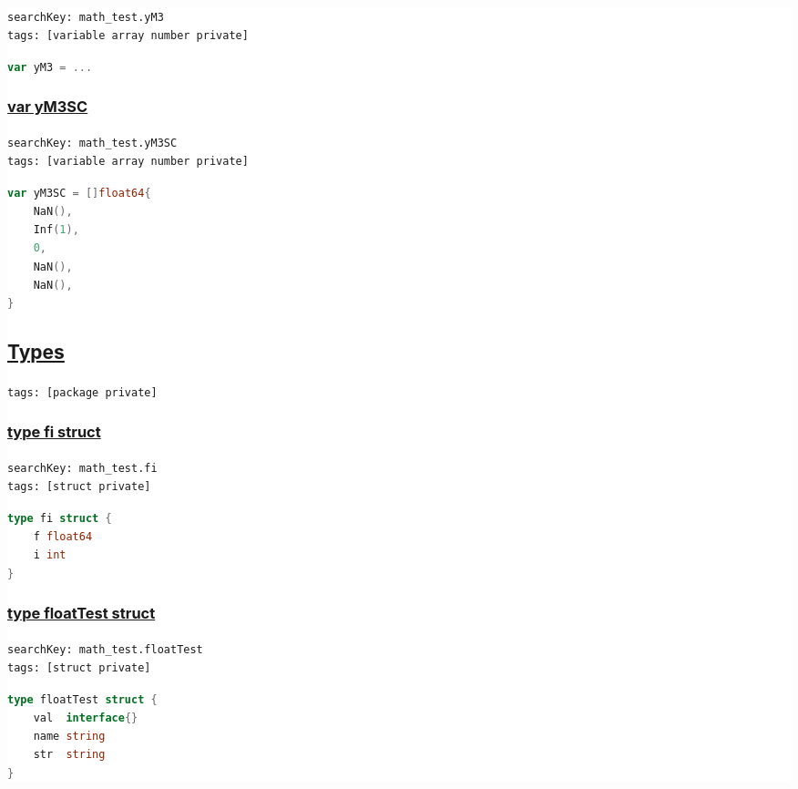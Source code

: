 ```
searchKey: math_test.yM3
tags: [variable array number private]
```

```Go
var yM3 = ...
```

### <a id="yM3SC" href="#yM3SC">var yM3SC</a>

```
searchKey: math_test.yM3SC
tags: [variable array number private]
```

```Go
var yM3SC = []float64{
	NaN(),
	Inf(1),
	0,
	NaN(),
	NaN(),
}
```

## <a id="type" href="#type">Types</a>

```
tags: [package private]
```

### <a id="fi" href="#fi">type fi struct</a>

```
searchKey: math_test.fi
tags: [struct private]
```

```Go
type fi struct {
	f float64
	i int
}
```

### <a id="floatTest" href="#floatTest">type floatTest struct</a>

```
searchKey: math_test.floatTest
tags: [struct private]
```

```Go
type floatTest struct {
	val  interface{}
	name string
	str  string
}
```
